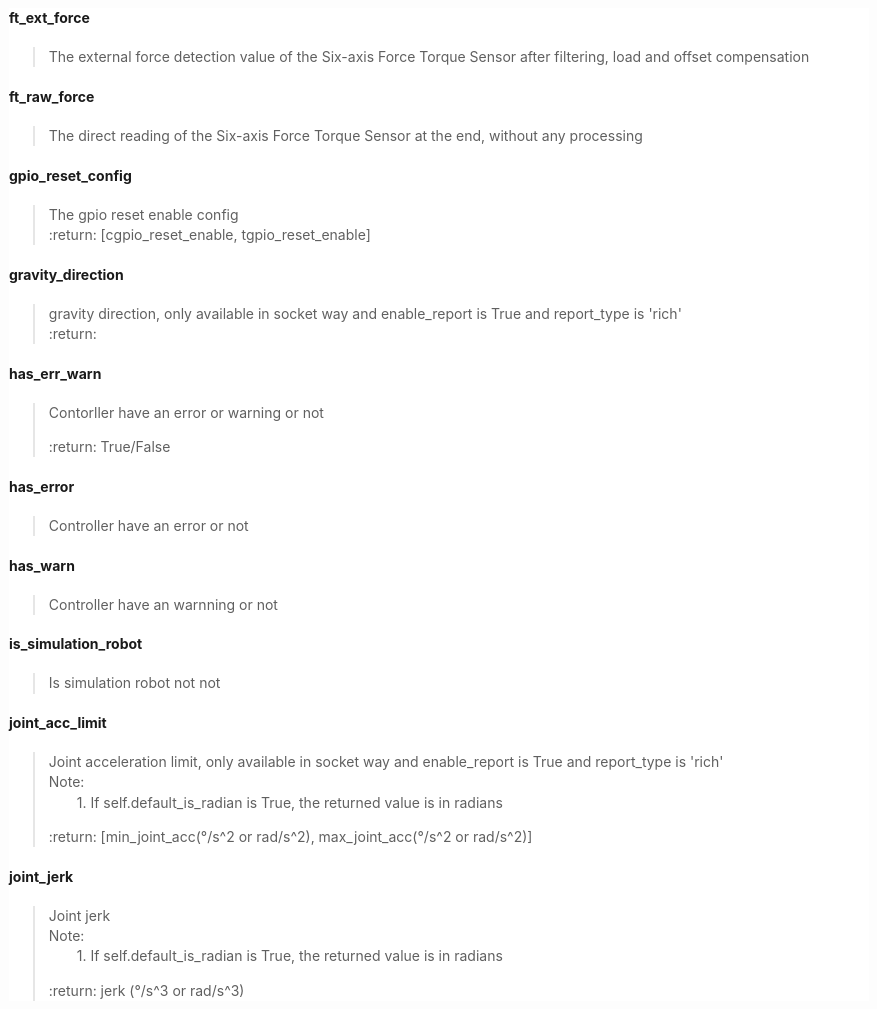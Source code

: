 
#### __ft_ext_force__

> The external force detection value of the Six-axis Force Torque Sensor after filtering, load and offset compensation  


#### __ft_raw_force__

> The direct reading of the Six-axis Force Torque Sensor at the end, without any processing  


#### __gpio_reset_config__

> The gpio reset enable config  
> :return: [cgpio_reset_enable, tgpio_reset_enable]  


#### __gravity_direction__

> gravity direction, only available in socket way and enable_report is True and report_type is 'rich'  
> :return:  


#### __has_err_warn__

> Contorller have an error or warning or not  
>   
> :return: True/False  


#### __has_error__

> Controller have an error or not  


#### __has_warn__

> Controller have an warnning or not  


#### __is_simulation_robot__

> Is simulation robot not not  


#### __joint_acc_limit__

> Joint acceleration limit, only available in socket way and enable_report is True and report_type is 'rich'  
> Note:  
> &ensp;&ensp;&ensp;&ensp;1. If self.default_is_radian is True, the returned value is in radians  
>   
> :return: [min_joint_acc(°/s^2 or rad/s^2), max_joint_acc(°/s^2 or rad/s^2)]  


#### __joint_jerk__

> Joint jerk  
> Note:  
> &ensp;&ensp;&ensp;&ensp;1. If self.default_is_radian is True, the returned value is in radians  
>   
> :return: jerk (°/s^3 or rad/s^3)  
